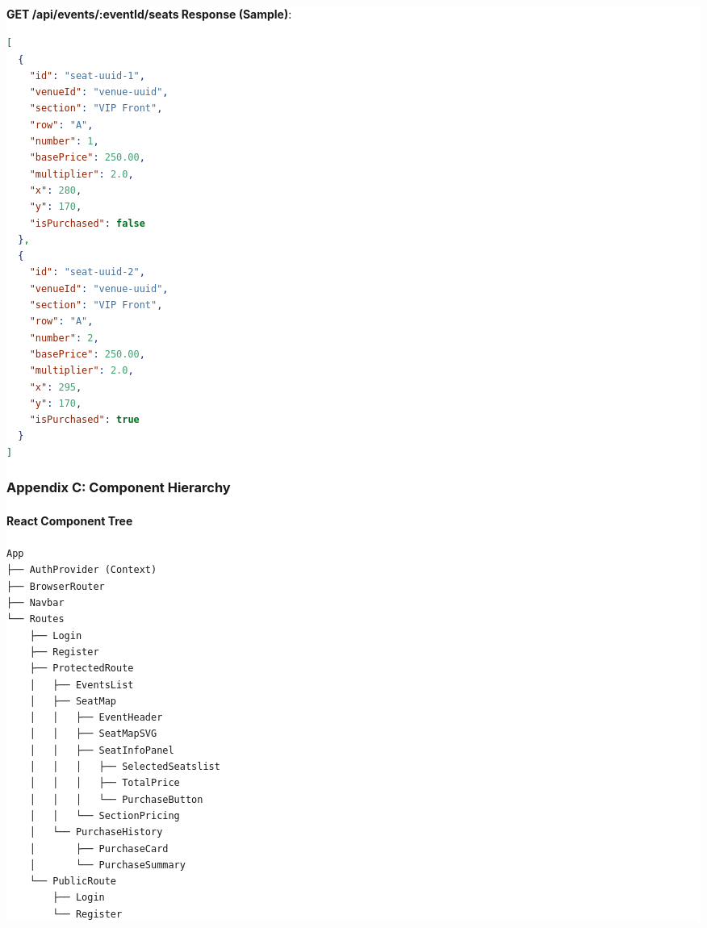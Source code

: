 **GET /api/events/:eventId/seats Response (Sample)**:
```json
[
  {
    "id": "seat-uuid-1",
    "venueId": "venue-uuid",
    "section": "VIP Front",
    "row": "A",
    "number": 1,
    "basePrice": 250.00,
    "multiplier": 2.0,
    "x": 280,
    "y": 170,
    "isPurchased": false
  },
  {
    "id": "seat-uuid-2",
    "venueId": "venue-uuid",
    "section": "VIP Front",
    "row": "A",
    "number": 2,
    "basePrice": 250.00,
    "multiplier": 2.0,
    "x": 295,
    "y": 170,
    "isPurchased": true
  }
]
```

### Appendix C: Component Hierarchy

#### **React Component Tree**
```
App
├── AuthProvider (Context)
├── BrowserRouter
├── Navbar
└── Routes
    ├── Login
    ├── Register
    ├── ProtectedRoute
    │   ├── EventsList
    │   ├── SeatMap
    │   │   ├── EventHeader
    │   │   ├── SeatMapSVG
    │   │   ├── SeatInfoPanel
    │   │   │   ├── SelectedSeatslist
    │   │   │   ├── TotalPrice
    │   │   │   └── PurchaseButton
    │   │   └── SectionPricing
    │   └── PurchaseHistory
    │       ├── PurchaseCard
    │       └── PurchaseSummary
    └── PublicRoute
        ├── Login
        └── Register
```
